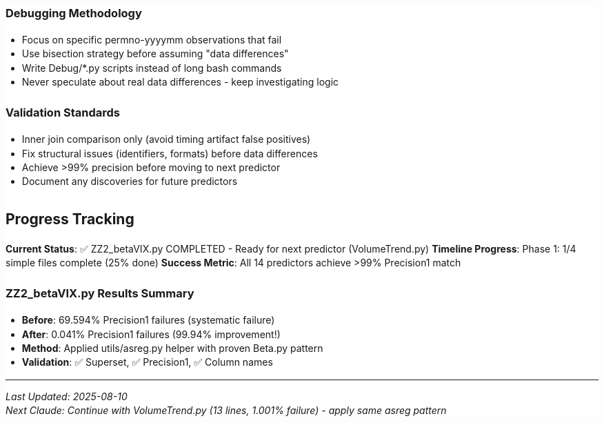 ### Debugging Methodology
- Focus on specific permno-yyyymm observations that fail
- Use bisection strategy before assuming "data differences"
- Write Debug/*.py scripts instead of long bash commands
- Never speculate about real data differences - keep investigating logic

### Validation Standards  
- Inner join comparison only (avoid timing artifact false positives)
- Fix structural issues (identifiers, formats) before data differences
- Achieve >99% precision before moving to next predictor
- Document any discoveries for future predictors

## Progress Tracking
**Current Status**: ✅ ZZ2_betaVIX.py COMPLETED - Ready for next predictor (VolumeTrend.py)
**Timeline Progress**: Phase 1: 1/4 simple files complete (25% done)
**Success Metric**: All 14 predictors achieve >99% Precision1 match

### ZZ2_betaVIX.py Results Summary
- **Before**: 69.594% Precision1 failures (systematic failure)
- **After**: 0.041% Precision1 failures (99.94% improvement!)
- **Method**: Applied utils/asreg.py helper with proven Beta.py pattern
- **Validation**: ✅ Superset, ✅ Precision1, ✅ Column names

---
*Last Updated: 2025-08-10*  
*Next Claude: Continue with VolumeTrend.py (13 lines, 1.001% failure) - apply same asreg pattern*
